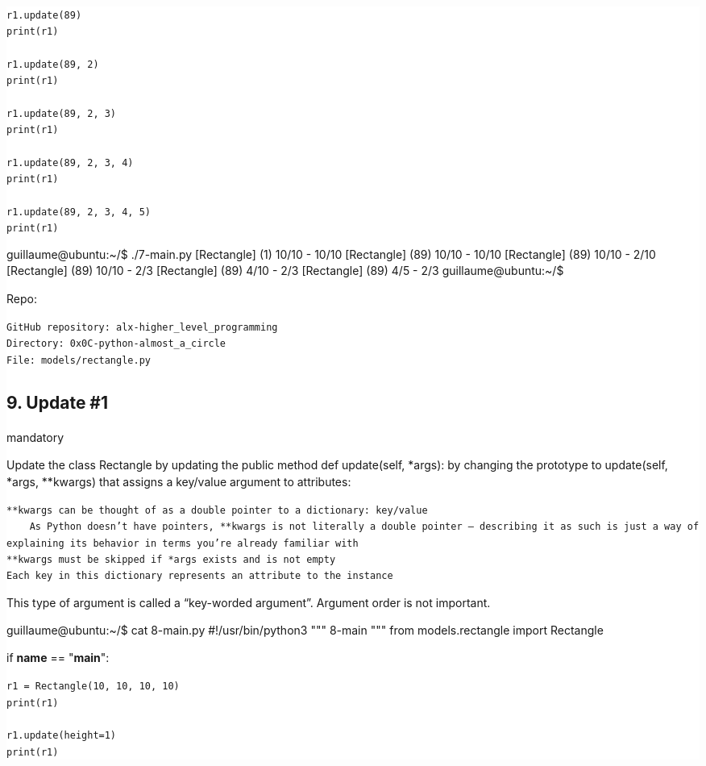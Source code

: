     r1.update(89)
    print(r1)

    r1.update(89, 2)
    print(r1)

    r1.update(89, 2, 3)
    print(r1)

    r1.update(89, 2, 3, 4)
    print(r1)

    r1.update(89, 2, 3, 4, 5)
    print(r1)

guillaume@ubuntu:~/$ ./7-main.py
[Rectangle] (1) 10/10 - 10/10
[Rectangle] (89) 10/10 - 10/10
[Rectangle] (89) 10/10 - 2/10
[Rectangle] (89) 10/10 - 2/3
[Rectangle] (89) 4/10 - 2/3
[Rectangle] (89) 4/5 - 2/3
guillaume@ubuntu:~/$

Repo:

    GitHub repository: alx-higher_level_programming
    Directory: 0x0C-python-almost_a_circle
    File: models/rectangle.py

## 9. Update #1

mandatory

Update the class Rectangle by updating the public method def update(self, *args): by changing the prototype to update(self, *args, \*\*kwargs) that assigns a key/value argument to attributes:

    **kwargs can be thought of as a double pointer to a dictionary: key/value
        As Python doesn’t have pointers, **kwargs is not literally a double pointer – describing it as such is just a way of explaining its behavior in terms you’re already familiar with
    **kwargs must be skipped if *args exists and is not empty
    Each key in this dictionary represents an attribute to the instance

This type of argument is called a “key-worded argument”. Argument order is not important.

guillaume@ubuntu:~/$ cat 8-main.py
#!/usr/bin/python3
""" 8-main """
from models.rectangle import Rectangle

if **name** == "**main**":

    r1 = Rectangle(10, 10, 10, 10)
    print(r1)

    r1.update(height=1)
    print(r1)
